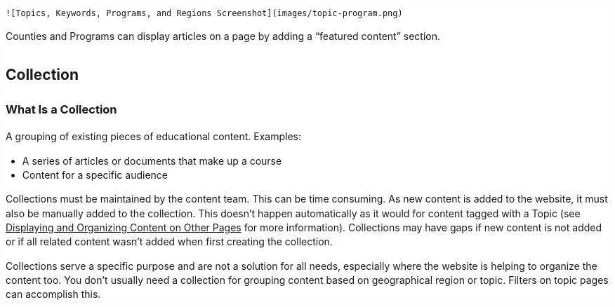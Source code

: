     ![Topics, Keywords, Programs, and Regions Screenshot](images/topic-program.png)

Counties and Programs can display articles on a page by adding a “featured content” section.

## Collection

### What Is a Collection

A grouping of existing pieces of educational content. Examples:

  - A series of articles or documents that make up a course
  - Content for a specific audience

Collections must be maintained by the content team. This can be time consuming. As new content is added to the website, it must also be manually added to the collection. This doesn’t happen automatically as it would for content tagged with a Topic (see [Displaying and Organizing Content on Other Pages](managing-content.md#displaying-and-organizing-content-on-other-pages) for more information). Collections may have gaps if new content is not added or if all related content wasn’t added when first creating the collection.

Collections serve a specific purpose and are not a solution for all needs, especially where the website is helping to organize the content too. You don’t usually need a collection for grouping content based on geographical region or topic. Filters on topic pages can accomplish this.
